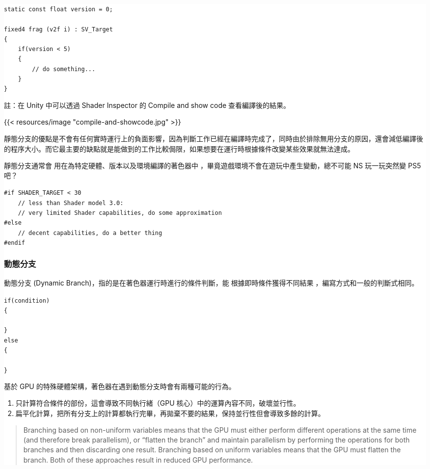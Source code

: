 ```hlsl
static const float version = 0;

fixed4 frag (v2f i) : SV_Target
{
    if(version < 5)
    {
        // do something...    
    }
}
```

<p><c>
註：在 Unity 中可以透過 Shader Inspector 的 Compile and show code 查看編譯後的結果。
</c></p>

{{< resources/image "compile-and-showcode.jpg" >}}

靜態分支的優點是不會有任何實時運行上的負面影響，因為判斷工作已經在編譯時完成了，同時由於排除無用分支的原因，還會減低編譯後的程序大小。而它最主要的缺點就是能做到的工作比較侷限，如果想要在運行時根據條件改變某些效果就無法達成。

靜態分支通常會 <h> 用在為特定硬體、版本以及環境編譯的著色器中 </h> ，畢竟遊戲環境不會在遊玩中產生變動，總不可能 NS 玩一玩突然變 PS5 吧？

```hlsl
#if SHADER_TARGET < 30
    // less than Shader model 3.0:
    // very limited Shader capabilities, do some approximation
#else
    // decent capabilities, do a better thing
#endif
```

### 動態分支 

動態分支 (Dynamic Branch)，指的是在著色器運行時進行的條件判斷，能 <h> 根據即時條件獲得不同結果 </h> ，編寫方式和一般的判斷式相同。

```hlsl
if(condition)
{

}
else
{

}
```

基於 GPU 的特殊硬體架構，著色器在遇到動態分支時會有兩種可能的行為。

1. 只計算符合條件的部份，這會導致不同執行緒（GPU 核心）中的運算內容不同，破壞並行性。
2. 扁平化計算，把所有分支上的計算都執行完畢，再拋棄不要的結果，保持並行性但會導致多餘的計算。

> Branching based on non-uniform variables means that the GPU must either perform different operations at the same time (and therefore break parallelism), or “flatten the branch” and maintain parallelism by performing the operations for both branches and then discarding one result. Branching based on uniform variables means that the GPU must flatten the branch. Both of these approaches result in reduced GPU performance.
